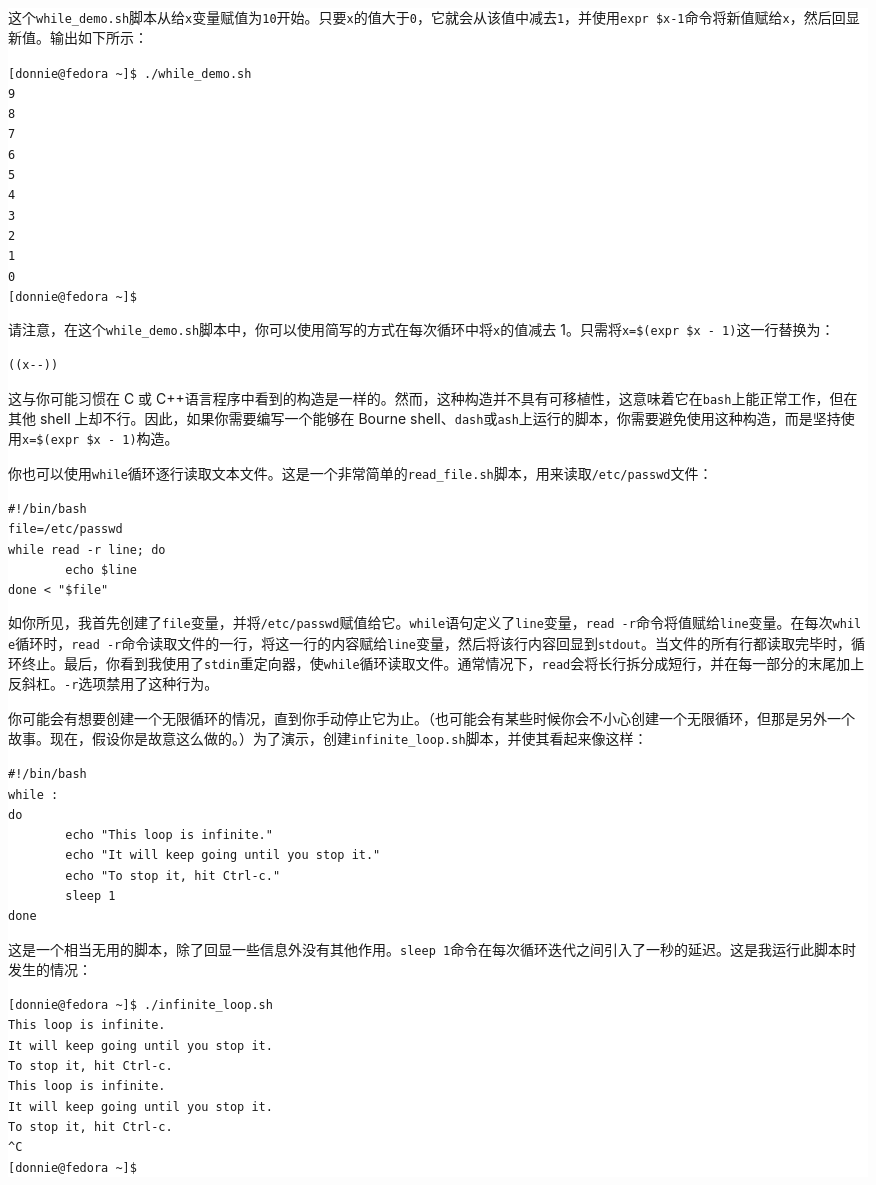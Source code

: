 这个`while_demo.sh`脚本从给`x`变量赋值为`10`开始。只要`x`的值大于`0`，它就会从该值中减去`1`，并使用`expr $x-1`命令将新值赋给`x`，然后回显新值。输出如下所示：

```
[donnie@fedora ~]$ ./while_demo.sh
9
8
7
6
5
4
3
2
1
0
[donnie@fedora ~]$ 
```

请注意，在这个`while_demo.sh`脚本中，你可以使用简写的方式在每次循环中将`x`的值减去 1。只需将`x=$(expr $x - 1)`这一行替换为：

```
((x--)) 
```

这与你可能习惯在 C 或 C++语言程序中看到的构造是一样的。然而，这种构造并不具有可移植性，这意味着它在`bash`上能正常工作，但在其他 shell 上却不行。因此，如果你需要编写一个能够在 Bourne shell、`dash`或`ash`上运行的脚本，你需要避免使用这种构造，而是坚持使用`x=$(expr $x - 1)`构造。

你也可以使用`while`循环逐行读取文本文件。这是一个非常简单的`read_file.sh`脚本，用来读取`/etc/passwd`文件：

```
#!/bin/bash
file=/etc/passwd
while read -r line; do
        echo $line
done < "$file" 
```

如你所见，我首先创建了`file`变量，并将`/etc/passwd`赋值给它。`while`语句定义了`line`变量，`read -r`命令将值赋给`line`变量。在每次`while`循环时，`read -r`命令读取文件的一行，将这一行的内容赋给`line`变量，然后将该行内容回显到`stdout`。当文件的所有行都读取完毕时，循环终止。最后，你看到我使用了`stdin`重定向器，使`while`循环读取文件。通常情况下，`read`会将长行拆分成短行，并在每一部分的末尾加上反斜杠。`-r`选项禁用了这种行为。

你可能会有想要创建一个无限循环的情况，直到你手动停止它为止。（也可能会有某些时候你会不小心创建一个无限循环，但那是另外一个故事。现在，假设你是故意这么做的。）为了演示，创建`infinite_loop.sh`脚本，并使其看起来像这样：

```
#!/bin/bash
while :
do
        echo "This loop is infinite."
        echo "It will keep going until you stop it."
        echo "To stop it, hit Ctrl-c."
        sleep 1
done 
```

这是一个相当无用的脚本，除了回显一些信息外没有其他作用。`sleep 1`命令在每次循环迭代之间引入了一秒的延迟。这是我运行此脚本时发生的情况：

```
[donnie@fedora ~]$ ./infinite_loop.sh
This loop is infinite.
It will keep going until you stop it.
To stop it, hit Ctrl-c.
This loop is infinite.
It will keep going until you stop it.
To stop it, hit Ctrl-c.
^C
[donnie@fedora ~]$ 
```
